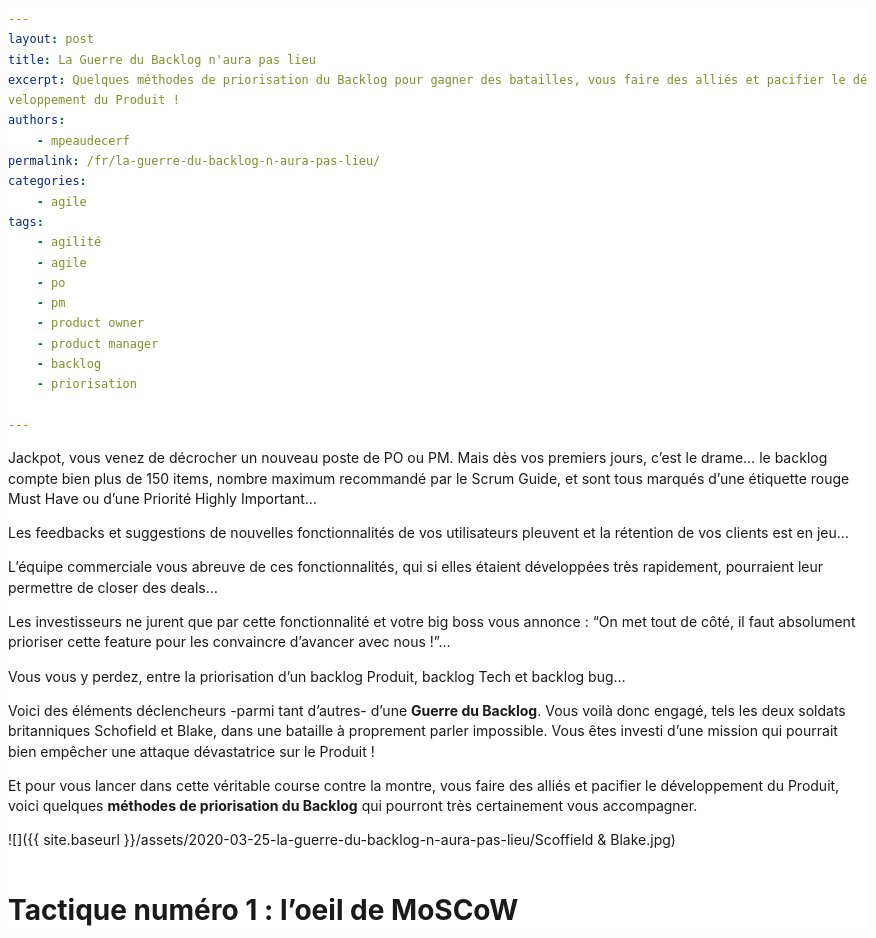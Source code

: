 ```yaml
---
layout: post
title: La Guerre du Backlog n'aura pas lieu
excerpt: Quelques méthodes de priorisation du Backlog pour gagner des batailles, vous faire des alliés et pacifier le développement du Produit !
authors:
    - mpeaudecerf
permalink: /fr/la-guerre-du-backlog-n-aura-pas-lieu/
categories:
    - agile
tags:
    - agilité
    - agile
    - po
    - pm
    - product owner
    - product manager
    - backlog
    - priorisation
    
---
```



Jackpot, vous venez de décrocher un nouveau poste de PO ou PM. Mais dès vos premiers jours, c’est le drame… le backlog compte bien plus de 150 items, nombre maximum recommandé par le Scrum Guide, et sont tous marqués d’une étiquette rouge Must Have ou d’une Priorité Highly Important…

Les feedbacks et suggestions de nouvelles fonctionnalités de vos utilisateurs pleuvent et la rétention de vos clients est en jeu…

L’équipe commerciale vous abreuve de ces fonctionnalités, qui si elles étaient développées très rapidement, pourraient leur permettre de closer des deals…

Les investisseurs ne jurent que par cette fonctionnalité et votre big boss vous annonce : “On met tout de côté, il faut absolument prioriser cette feature pour les convaincre d’avancer avec nous !”…

Vous vous y perdez, entre la priorisation d’un backlog Produit, backlog Tech et backlog bug…

Voici des éléments déclencheurs -parmi tant d’autres- d’une **Guerre du Backlog**. Vous voilà donc engagé, tels les deux soldats britanniques Schofield et Blake, dans une bataille à proprement parler impossible. Vous êtes investi d’une mission qui pourrait bien empêcher une attaque dévastatrice sur le Produit !

Et pour vous lancer dans cette véritable course contre la montre, vous faire des alliés et pacifier le développement du Produit, voici quelques **méthodes de priorisation du Backlog** qui pourront très certainement vous accompagner.


![]({{ site.baseurl }}/assets/2020-03-25-la-guerre-du-backlog-n-aura-pas-lieu/Scoffield & Blake.jpg)


# Tactique numéro 1 : l’oeil de MoSCoW
